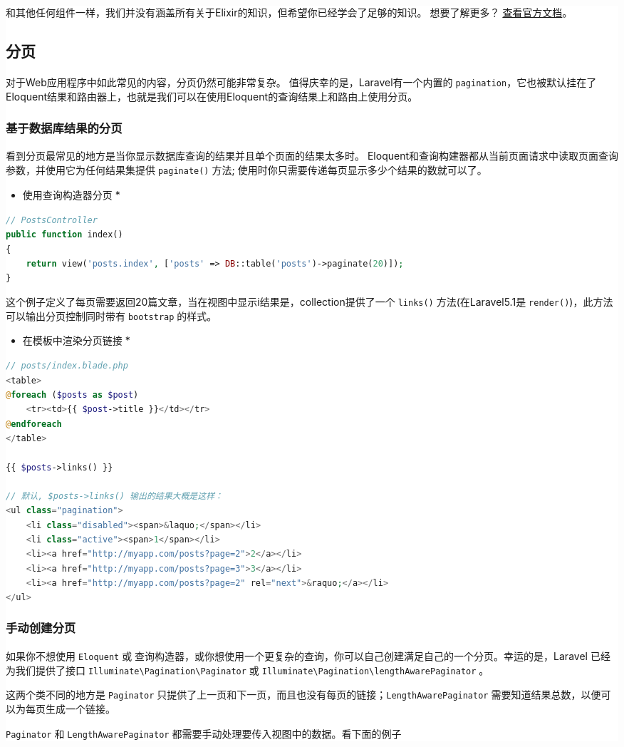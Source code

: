 和其他任何组件一样，我们并没有涵盖所有关于Elixir的知识，但希望你已经学会了足够的知识。 想要了解更多？ [查看官方文档](https://laravel.com/docs/mix)。

## 分页

对于Web应用程序中如此常见的内容，分页仍然可能非常复杂。 值得庆幸的是，Laravel有一个内置的 `pagination`，它也被默认挂在了Eloquent结果和路由器上，也就是我们可以在使用Eloquent的查询结果上和路由上使用分页。

### 基于数据库结果的分页

看到分页最常见的地方是当你显示数据库查询的结果并且单个页面的结果太多时。 Eloquent和查询构建器都从当前页面请求中读取页面查询参数，并使用它为任何结果集提供 `paginate()` 方法; 使用时你只需要传递每页显示多少个结果的数就可以了。

* 使用查询构造器分页 *

```php
// PostsController
public function index()
{
    return view('posts.index', ['posts' => DB::table('posts')->paginate(20)]);
}
```

这个例子定义了每页需要返回20篇文章，当在视图中显示i结果是，collection提供了一个 `links()` 方法(在Laravel5.1是 `render()`)，此方法可以输出分页控制同时带有 `bootstrap` 的样式。

* 在模板中渲染分页链接 *

```php
// posts/index.blade.php
<table>
@foreach ($posts as $post)
    <tr><td>{{ $post->title }}</td></tr>
@endforeach
</table>

{{ $posts->links() }}

// 默认, $posts->links() 输出的结果大概是这样：
<ul class="pagination">
    <li class="disabled"><span>&laquo;</span></li>
    <li class="active"><span>1</span></li>
    <li><a href="http://myapp.com/posts?page=2">2</a></li>
    <li><a href="http://myapp.com/posts?page=3">3</a></li>
    <li><a href="http://myapp.com/posts?page=2" rel="next">&raquo;</a></li>
</ul>
```

### 手动创建分页

如果你不想使用 `Eloquent` 或 查询构造器，或你想使用一个更复杂的查询，你可以自己创建满足自己的一个分页。幸运的是，Laravel 已经为我们提供了接口 `Illuminate\Pagination\Paginator` 或 `Illuminate\Pagination\lengthAwarePaginator` 。

这两个类不同的地方是 `Paginator` 只提供了上一页和下一页，而且也没有每页的链接；`LengthAwarePaginator` 需要知道结果总数，以便可以为每页生成一个链接。

`Paginator` 和 `LengthAwarePaginator` 都需要手动处理要传入视图中的数据。看下面的例子
